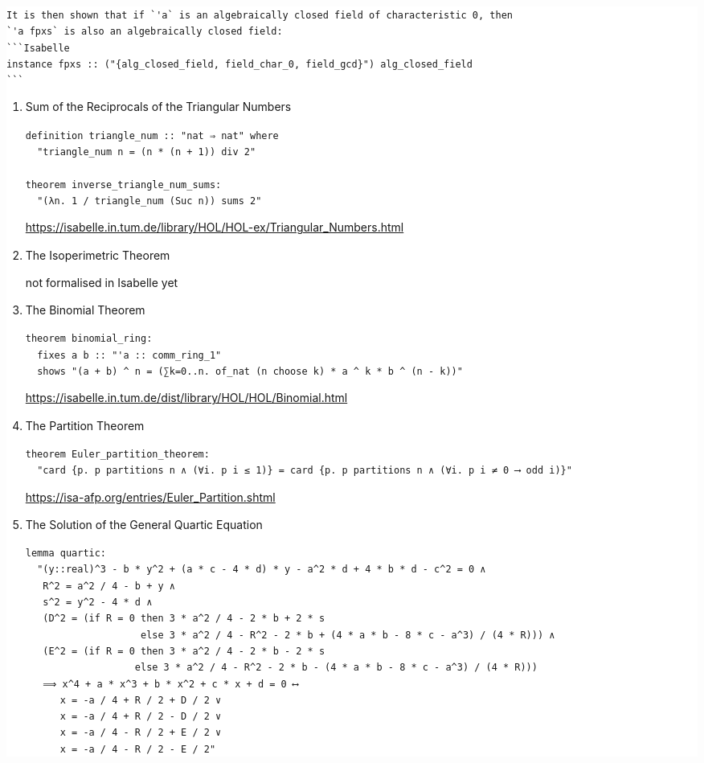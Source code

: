     It is then shown that if `'a` is an algebraically closed field of characteristic 0, then
    `'a fpxs` is also an algebraically closed field:
    ```Isabelle
    instance fpxs :: ("{alg_closed_field, field_char_0, field_gcd}") alg_closed_field
    ```

1. <span id="42">Sum of the Reciprocals of the Triangular Numbers<span>

    ```Isabelle
    definition triangle_num :: "nat ⇒ nat" where
      "triangle_num n = (n * (n + 1)) div 2"

    theorem inverse_triangle_num_sums:
      "(λn. 1 / triangle_num (Suc n)) sums 2"
    ```

    <https://isabelle.in.tum.de/library/HOL/HOL-ex/Triangular_Numbers.html>

1. <span id="43">The Isoperimetric Theorem<span>

    not formalised in Isabelle yet

1. <span id="44">The Binomial Theorem<span>

    ```Isabelle
    theorem binomial_ring:
      fixes a b :: "'a :: comm_ring_1"
      shows "(a + b) ^ n = (∑k=0..n. of_nat (n choose k) * a ^ k * b ^ (n - k))"
    ```

    <https://isabelle.in.tum.de/dist/library/HOL/HOL/Binomial.html>

1. <span id="45">The Partition Theorem<span>

    ```Isabelle
    theorem Euler_partition_theorem:
      "card {p. p partitions n ∧ (∀i. p i ≤ 1)} = card {p. p partitions n ∧ (∀i. p i ≠ 0 ⟶ odd i)}"
    ```

    <https://isa-afp.org/entries/Euler_Partition.shtml>

1. <span id="46">The Solution of the General Quartic Equation<span>

    ```Isabelle
    lemma quartic:
      "(y::real)^3 - b * y^2 + (a * c - 4 * d) * y - a^2 * d + 4 * b * d - c^2 = 0 ∧
       R^2 = a^2 / 4 - b + y ∧
       s^2 = y^2 - 4 * d ∧
       (D^2 = (if R = 0 then 3 * a^2 / 4 - 2 * b + 2 * s
                        else 3 * a^2 / 4 - R^2 - 2 * b + (4 * a * b - 8 * c - a^3) / (4 * R))) ∧
       (E^2 = (if R = 0 then 3 * a^2 / 4 - 2 * b - 2 * s
                       else 3 * a^2 / 4 - R^2 - 2 * b - (4 * a * b - 8 * c - a^3) / (4 * R)))
       ⟹ x^4 + a * x^3 + b * x^2 + c * x + d = 0 ⟷
          x = -a / 4 + R / 2 + D / 2 ∨
          x = -a / 4 + R / 2 - D / 2 ∨
          x = -a / 4 - R / 2 + E / 2 ∨
          x = -a / 4 - R / 2 - E / 2"
    ```
